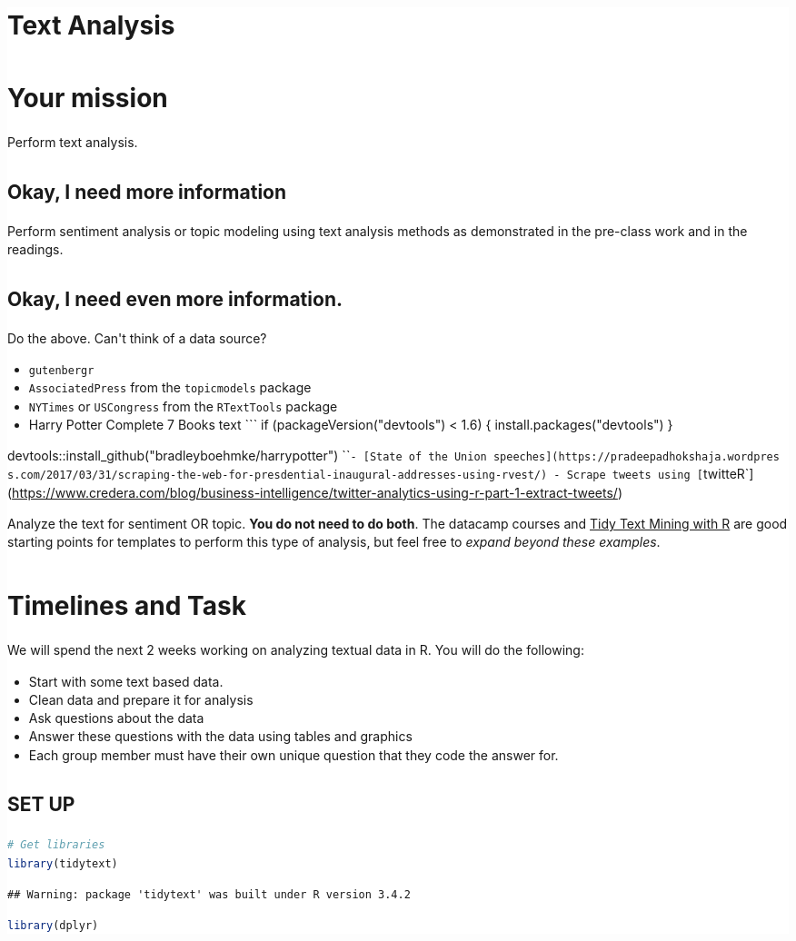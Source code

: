 Text Analysis
================

Your mission
============

Perform text analysis.

Okay, I need more information
-----------------------------

Perform sentiment analysis or topic modeling using text analysis methods as demonstrated in the pre-class work and in the readings.

Okay, I need even more information.
-----------------------------------

Do the above. Can't think of a data source?

-   `gutenbergr`
-   `AssociatedPress` from the `topicmodels` package
-   `NYTimes` or `USCongress` from the `RTextTools` package
-   Harry Potter Complete 7 Books text \`\`\` if (packageVersion("devtools") &lt; 1.6) { install.packages("devtools") }

devtools::install\_github("bradleyboehmke/harrypotter") \`\``- [State of the Union speeches](https://pradeepadhokshaja.wordpress.com/2017/03/31/scraping-the-web-for-presdential-inaugural-addresses-using-rvest/) - Scrape tweets using [`twitteR\`\](<https://www.credera.com/blog/business-intelligence/twitter-analytics-using-r-part-1-extract-tweets/>)

Analyze the text for sentiment OR topic. **You do not need to do both**. The datacamp courses and [Tidy Text Mining with R](http://tidytextmining.com/) are good starting points for templates to perform this type of analysis, but feel free to *expand beyond these examples*.

Timelines and Task
==================

We will spend the next 2 weeks working on analyzing textual data in R. You will do the following:

-   Start with some text based data.
-   Clean data and prepare it for analysis
-   Ask questions about the data
-   Answer these questions with the data using tables and graphics
-   Each group member must have their own unique question that they code the answer for.

SET UP
------

``` r
# Get libraries
library(tidytext)
```

    ## Warning: package 'tidytext' was built under R version 3.4.2

``` r
library(dplyr)
```

